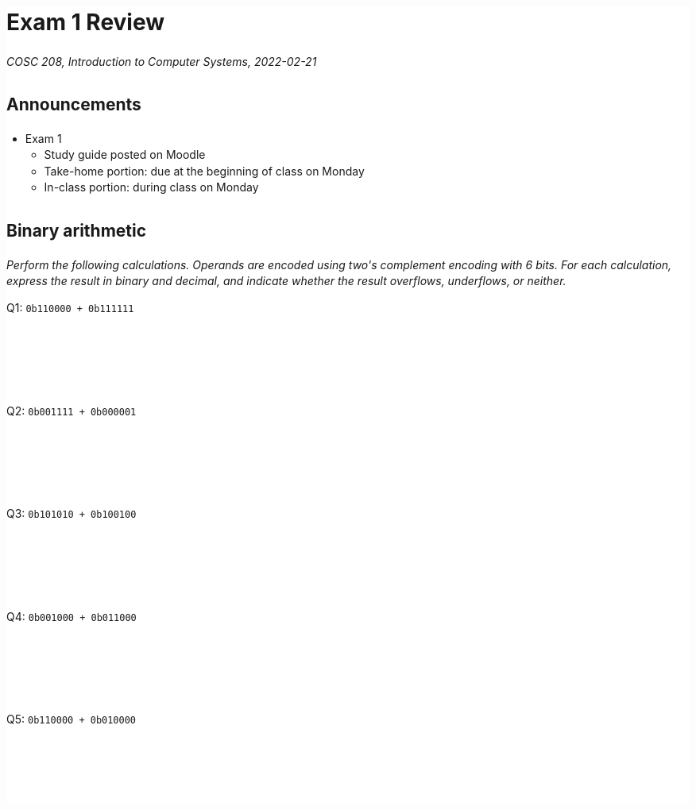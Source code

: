# Exam 1 Review
_COSC 208, Introduction to Computer Systems, 2022-02-21_

## Announcements
* Exam 1
    * Study guide posted on Moodle
    * Take-home portion: due at the beginning of class on Monday
    * In-class portion: during class on Monday

## Binary arithmetic
_Perform the following calculations. Operands are encoded using two's complement encoding with 6 bits. For each calculation, express the result in binary and decimal, and indicate whether the result overflows, underflows, or neither._

Q1: `0b110000 + 0b111111`
```





```

Q2: `0b001111 + 0b000001`
```





```

Q3: `0b101010 + 0b100100`
```





```

Q4: `0b001000 + 0b011000`
```





```

Q5: `0b110000 + 0b010000`
```





```
